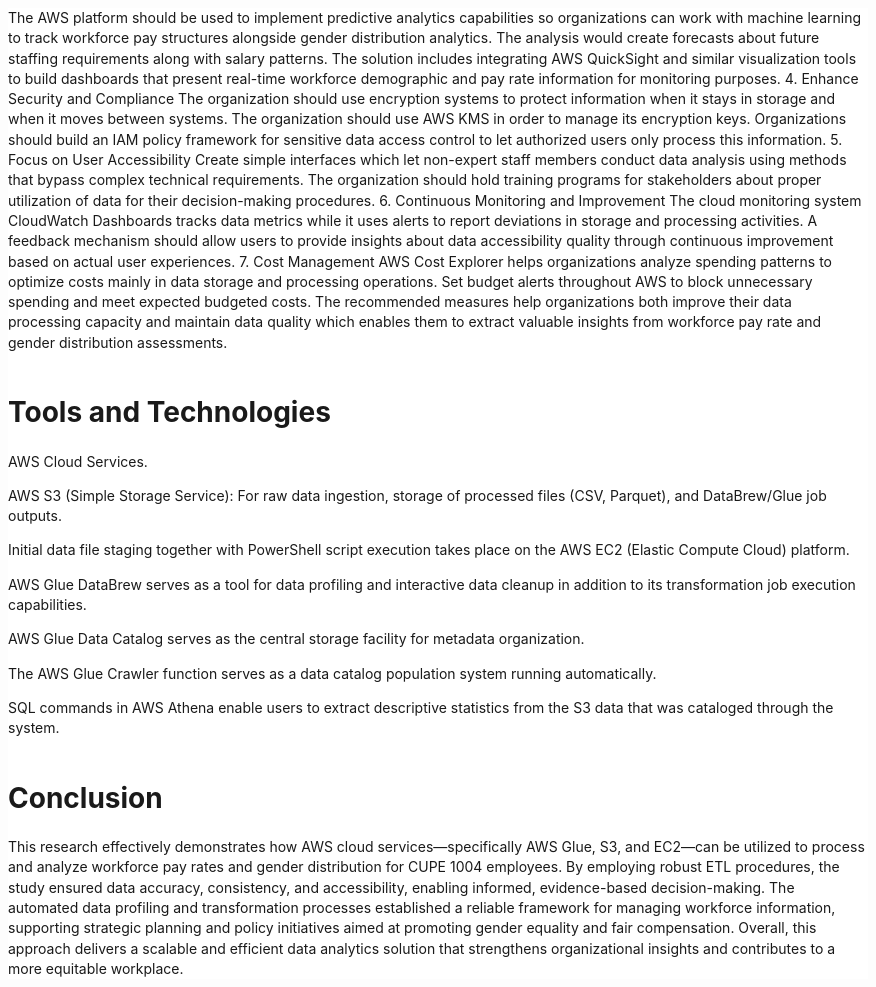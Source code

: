The AWS platform should be used to implement predictive analytics capabilities so organizations can work with machine learning to track workforce pay structures alongside gender distribution analytics. The analysis would create forecasts about future staffing requirements along with salary patterns.
The solution includes integrating AWS QuickSight and similar visualization tools to build dashboards that present real-time workforce demographic and pay rate information for monitoring purposes.
4. Enhance Security and Compliance
The organization should use encryption systems to protect information when it stays in storage and when it moves between systems. The organization should use AWS KMS in order to manage its encryption keys.
Organizations should build an IAM policy framework for sensitive data access control to let authorized users only process this information.
5. Focus on User Accessibility
Create simple interfaces which let non-expert staff members conduct data analysis using methods that bypass complex technical requirements.
The organization should hold training programs for stakeholders about proper utilization of data for their decision-making procedures.
6. Continuous Monitoring and Improvement
The cloud monitoring system CloudWatch Dashboards tracks data metrics while it uses alerts to report deviations in storage and processing activities.
A feedback mechanism should allow users to provide insights about data accessibility quality through continuous improvement based on actual user experiences.
7. Cost Management
AWS Cost Explorer helps organizations analyze spending patterns to optimize costs mainly in data storage and processing operations.
Set budget alerts throughout AWS to block unnecessary spending and meet expected budgeted costs.
The recommended measures help organizations both improve their data processing capacity and maintain data quality which enables them to extract valuable insights from workforce pay rate and gender distribution assessments.

# Tools and Technologies
AWS Cloud Services.

AWS S3 (Simple Storage Service): For raw data ingestion, storage of processed files (CSV, Parquet), and DataBrew/Glue job outputs.

Initial data file staging together with PowerShell script execution takes place on the AWS EC2 (Elastic Compute Cloud) platform.

AWS Glue DataBrew serves as a tool for data profiling and interactive data cleanup in addition to its transformation job execution capabilities.

AWS Glue Data Catalog serves as the central storage facility for metadata organization.

The AWS Glue Crawler function serves as a data catalog population system running automatically.

SQL commands in AWS Athena enable users to extract descriptive statistics from the S3 data that was cataloged through the system.

# Conclusion
This research effectively demonstrates how AWS cloud services—specifically AWS Glue, S3, and EC2—can be utilized to process and analyze workforce pay rates and gender distribution for CUPE 1004 employees. By employing robust ETL procedures, the study ensured data accuracy, consistency, and accessibility, enabling informed, evidence-based decision-making. The automated data profiling and transformation processes established a reliable framework for managing workforce information, supporting strategic planning and policy initiatives aimed at promoting gender equality and fair compensation. Overall, this approach delivers a scalable and efficient data analytics solution that strengthens organizational insights and contributes to a more equitable workplace.


